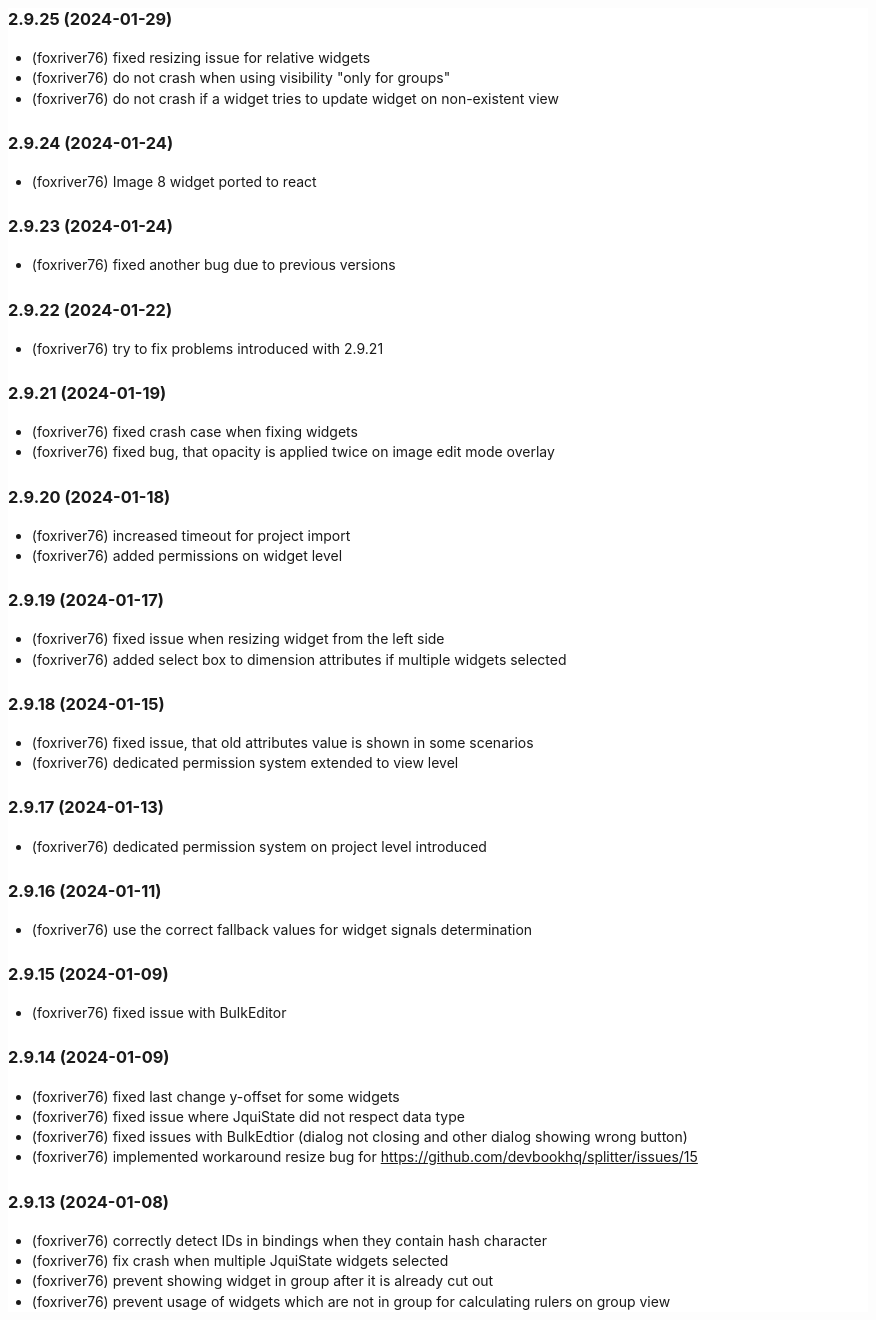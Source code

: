 ### 2.9.25 (2024-01-29)
* (foxriver76) fixed resizing issue for relative widgets
* (foxriver76) do not crash when using visibility "only for groups"
* (foxriver76) do not crash if a widget tries to update widget on non-existent view

### 2.9.24 (2024-01-24)
* (foxriver76) Image 8 widget ported to react

### 2.9.23 (2024-01-24)
* (foxriver76) fixed another bug due to previous versions

### 2.9.22 (2024-01-22)
* (foxriver76) try to fix problems introduced with 2.9.21

### 2.9.21 (2024-01-19)
* (foxriver76) fixed crash case when fixing widgets
* (foxriver76) fixed bug, that opacity is applied twice on image edit mode overlay

### 2.9.20 (2024-01-18)
* (foxriver76) increased timeout for project import
* (foxriver76) added permissions on widget level

### 2.9.19 (2024-01-17)
* (foxriver76) fixed issue when resizing widget from the left side
* (foxriver76) added select box to dimension attributes if multiple widgets selected

### 2.9.18 (2024-01-15)
* (foxriver76) fixed issue, that old attributes value is shown in some scenarios
* (foxriver76) dedicated permission system extended to view level

### 2.9.17 (2024-01-13)
* (foxriver76) dedicated permission system on project level introduced

### 2.9.16 (2024-01-11)
* (foxriver76) use the correct fallback values for widget signals determination

### 2.9.15 (2024-01-09)
* (foxriver76) fixed issue with BulkEditor

### 2.9.14 (2024-01-09)
* (foxriver76) fixed last change y-offset for some widgets
* (foxriver76) fixed issue where JquiState did not respect data type
* (foxriver76) fixed issues with BulkEdtior (dialog not closing and other dialog showing wrong button)
* (foxriver76) implemented workaround resize bug for https://github.com/devbookhq/splitter/issues/15

### 2.9.13 (2024-01-08)
* (foxriver76) correctly detect IDs in bindings when they contain hash character
* (foxriver76) fix crash when multiple JquiState widgets selected
* (foxriver76) prevent showing widget in group after it is already cut out
* (foxriver76) prevent usage of widgets which are not in group for calculating rulers on group view
